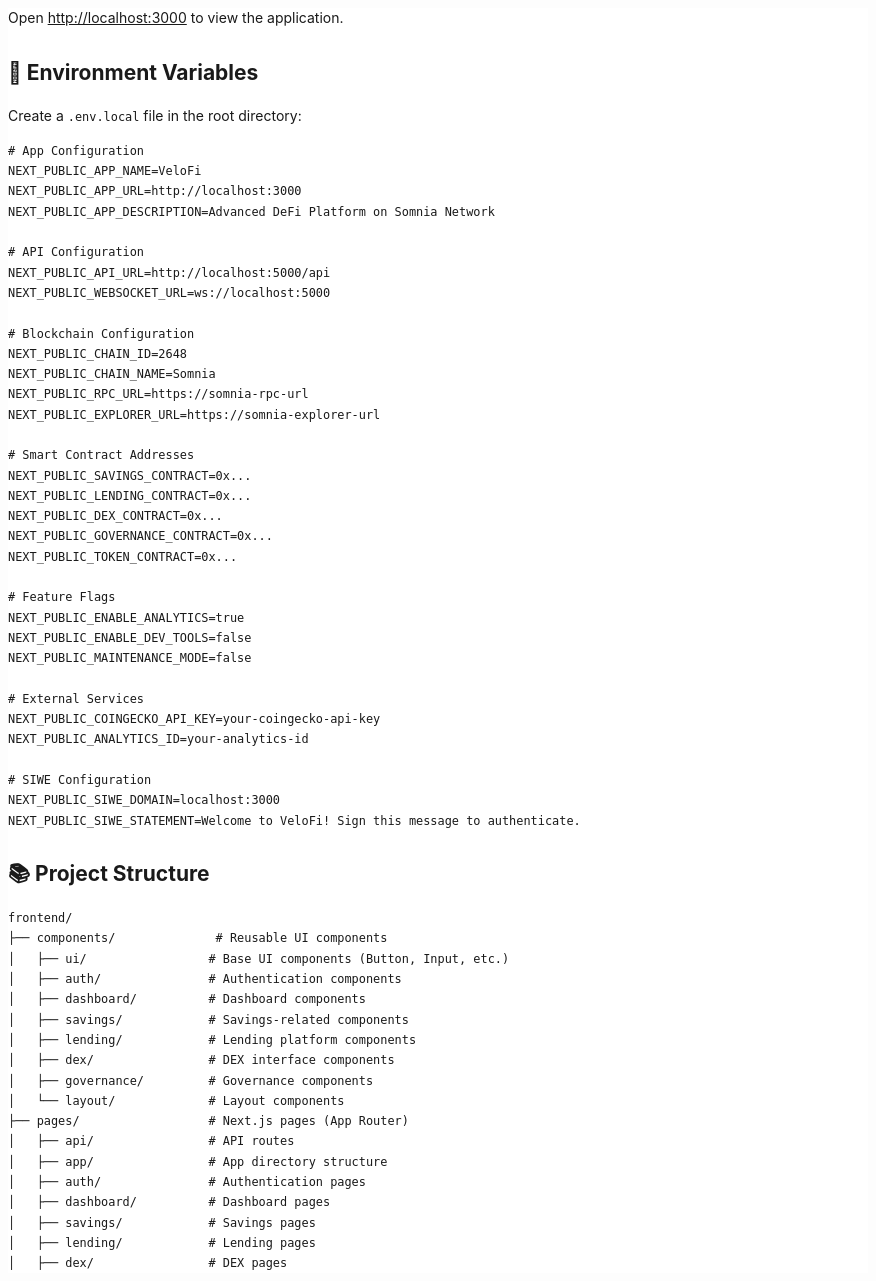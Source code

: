 Open [http://localhost:3000](http://localhost:3000) to view the application.

## 🔧 Environment Variables

Create a `.env.local` file in the root directory:

```env
# App Configuration
NEXT_PUBLIC_APP_NAME=VeloFi
NEXT_PUBLIC_APP_URL=http://localhost:3000
NEXT_PUBLIC_APP_DESCRIPTION=Advanced DeFi Platform on Somnia Network

# API Configuration
NEXT_PUBLIC_API_URL=http://localhost:5000/api
NEXT_PUBLIC_WEBSOCKET_URL=ws://localhost:5000

# Blockchain Configuration
NEXT_PUBLIC_CHAIN_ID=2648
NEXT_PUBLIC_CHAIN_NAME=Somnia
NEXT_PUBLIC_RPC_URL=https://somnia-rpc-url
NEXT_PUBLIC_EXPLORER_URL=https://somnia-explorer-url

# Smart Contract Addresses
NEXT_PUBLIC_SAVINGS_CONTRACT=0x...
NEXT_PUBLIC_LENDING_CONTRACT=0x...
NEXT_PUBLIC_DEX_CONTRACT=0x...
NEXT_PUBLIC_GOVERNANCE_CONTRACT=0x...
NEXT_PUBLIC_TOKEN_CONTRACT=0x...

# Feature Flags
NEXT_PUBLIC_ENABLE_ANALYTICS=true
NEXT_PUBLIC_ENABLE_DEV_TOOLS=false
NEXT_PUBLIC_MAINTENANCE_MODE=false

# External Services
NEXT_PUBLIC_COINGECKO_API_KEY=your-coingecko-api-key
NEXT_PUBLIC_ANALYTICS_ID=your-analytics-id

# SIWE Configuration
NEXT_PUBLIC_SIWE_DOMAIN=localhost:3000
NEXT_PUBLIC_SIWE_STATEMENT=Welcome to VeloFi! Sign this message to authenticate.
```

## 📚 Project Structure

```
frontend/
├── components/              # Reusable UI components
│   ├── ui/                 # Base UI components (Button, Input, etc.)
│   ├── auth/               # Authentication components
│   ├── dashboard/          # Dashboard components
│   ├── savings/            # Savings-related components
│   ├── lending/            # Lending platform components
│   ├── dex/                # DEX interface components
│   ├── governance/         # Governance components
│   └── layout/             # Layout components
├── pages/                  # Next.js pages (App Router)
│   ├── api/                # API routes
│   ├── app/                # App directory structure
│   ├── auth/               # Authentication pages
│   ├── dashboard/          # Dashboard pages
│   ├── savings/            # Savings pages
│   ├── lending/            # Lending pages
│   ├── dex/                # DEX pages
```